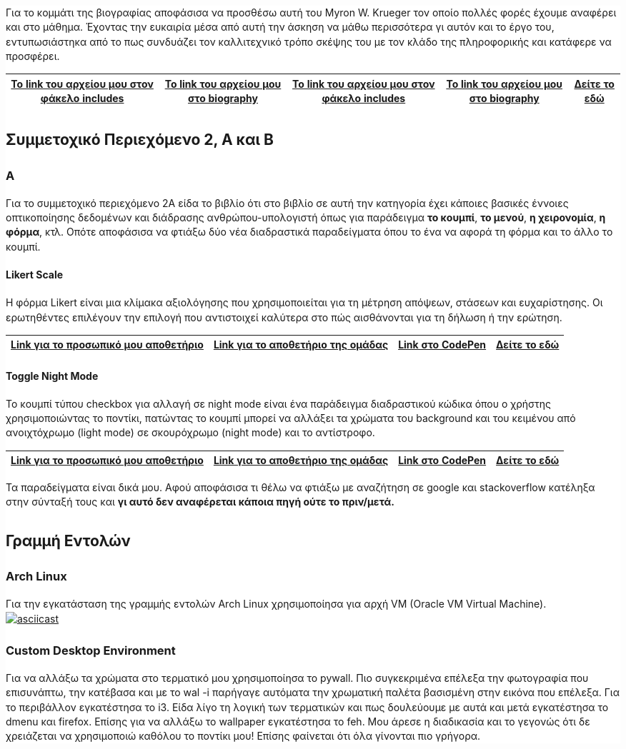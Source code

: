 Για το κομμάτι της βιογραφίας αποφάσισα να προσθέσω αυτή του Myron W. Krueger τον οποίο πολλές φορές έχουμε αναφέρει και στο μάθημα. Έχοντας την ευκαιρία μέσα από αυτή την άσκηση να μάθω περισσότερα γι αυτόν και το έργο του, εντυπωσιάστηκα από το πως συνδυάζει τον καλλιτεχνικό τρόπο σκέψης του με τον κλάδο της πληροφορικής και κατάφερε να προσφέρει.

| [Το link του αρχείου μου στον φάκελο includes](https://github.com/e-liouta/site/blob/master/_includes/bio-myron-krueger.md) | [To link του αρχείου μου στο biography](https://github.com/e-liouta/site/blob/master/_biography/myron-krueger.md) | [Το link του αρχείου μου στον φάκελο includes](https://github.com/upatras-HCI-2022/site/blob/master/_includes/bio-myron-krueger.md) | [To link του αρχείου μου στο biography](https://github.com/upatras-HCI-2022/site/blob/master/_biography/myron-krueger.md) | [Δείτε το εδώ](https://wondrous-paletas-7dd991.netlify.app/biography/myron-krueger/) | 
| -------- | -------- | -------- | -------- | -------- | 


## Συμμετοχικό Περιεχόμενο 2, Α και Β
### Α

Για το συμμετοχικό περιεχόμενο 2Α είδα το βιβλίο ότι στο βιβλίο σε αυτή την κατηγορία έχει κάποιες βασικές έννοιες οπτικοποίησης δεδομένων και διάδρασης ανθρώπου-υπολογιστή όπως για παράδειγμα **το κουμπί**, **το μενού**, **η χειρονομία**, **η φόρμα**, κτλ. Οπότε αποφάσισα να φτιάξω δύο νέα διαδραστικά παραδείγματα όπου το ένα να αφορά τη φόρμα και το άλλο το κουμπί.

#### Likert Scale
Η φόρμα Likert είναι μια κλίμακα αξιολόγησης που χρησιμοποιείται για τη μέτρηση απόψεων, στάσεων και ευχαρίστησης. Οι ερωτηθέντες επιλέγουν την επιλογή που αντιστοιχεί καλύτερα στο πώς αισθάνονται για τη δήλωση ή την ερώτηση.

| [Link για το προσωπικό μου αποθετήριο](https://github.com/e-liouta/site/blob/master/_remix/likert-form.md) | [Link για το αποθετήριο της ομάδας](https://github.com/upatras-HCI-2022/site/blob/master/_remix/likert-form.md) | [Link στο CodePen](https://codepen.io/e-liouta/pen/VwBwboJ) | [Δείτε το εδώ](https://aquamarine-unicorn-d025d3.netlify.app/remix/likert-form/) | 
| -------- | -------- | -------- | -------- | 


#### Toggle Night Mode
Το κουμπί τύπου checkbox για αλλαγή σε night mode είναι ένα παράδειγμα διαδραστικού κώδικα όπου ο χρήστης χρησιμοποιώντας το ποντίκι, πατώντας το κουμπί μπορεί να αλλάξει τα χρώματα του background και του κειμένου από ανοιχτόχρωμο (light mode) σε σκουρόχρωμο (night mode) και το αντίστροφο.

| [Link για το προσωπικό μου αποθετήριο](https://github.com/e-liouta/site/blob/master/_remix/toggle-night-mode.md) | [Link για το αποθετήριο της ομάδας](https://github.com/upatras-HCI-2022/site/blob/master/_remix/toggle-night-mode.md) | [Link στο CodePen](https://codepen.io/e-liouta/pen/MWBWoPz) | [Δείτε το εδώ](https://aquamarine-unicorn-d025d3.netlify.app/remix/toggle-night-mode/) | 
| -------- | -------- | -------- | -------- | 

Τα παραδείγματα είναι δικά μου. Αφού αποφάσισα τι θέλω να φτιάξω με αναζήτηση σε google και stackoverflow κατέληξα στην σύνταξή τους και **γι αυτό δεν αναφέρεται κάποια πηγή ούτε το πριν/μετά.**




## Γραμμή Εντολών
### Arch Linux
Για την εγκατάσταση της γραμμής εντολών Arch Linux χρησιμοποίησα για αρχή VM (Oracle VM Virtual Machine).</br>
[![asciicast](https://asciinema.org/a/3Mj5clFR88ulKOyTdthNIB1xM.svg)](https://asciinema.org/a/3Mj5clFR88ulKOyTdthNIB1xM)</br>

### Custom Desktop Environment
Για να αλλάξω τα χρώματα στο τερματικό μου χρησιμοποίησα το pywall.
Πιο συγκεκριμένα επέλεξα την φωτογραφία που επισυνάπτω, την κατέβασα και με το wal -i παρήγαγε αυτόματα την χρωματική παλέτα βασισμένη στην εικόνα που επέλεξα.
Για το περιβάλλον εγκατέστησα το i3. Είδα λίγο τη λογική των τερματικών και πως δουλεύουμε με αυτά και μετά εγκατέστησα το dmenu και firefox. Επίσης για να αλλάξω το wallpaper εγκατέστησα το feh. Μου άρεσε η διαδικασία και το γεγονώς ότι δε χρειάζεται να χρησιμοποιώ καθόλου το ποντίκι μου! Επίσης φαίνεται ότι όλα γίνονται πιο γρήγορα.
